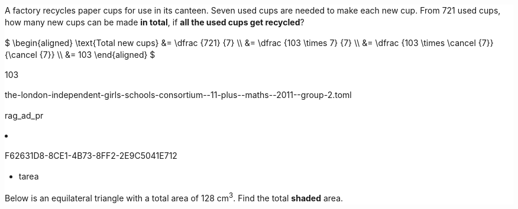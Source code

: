 </ul>
</div>
<div class='question question'>

A factory recycles paper cups for use in its canteen. Seven used cups 
are needed to make each new cup. From $721$ used cups, how many new cups 
can be made **in total**, if **all the used cups get recycled**?

</div>
<div class='workings'>
<div class='working'>

$
\begin{aligned}
\text{Total new cups} &= \dfrac {721} {7} \\\\
                      &= \dfrac {103 \times 7} {7} \\\\
                      &= \dfrac {103 \times \cancel {7}} {\cancel {7}} \\\\
                      &= 103
\end{aligned}
$

</div>
</div>
<div class='answers'>
<div class='answer'>

$103$

</div>
</div>

<div class='papername'>
<p>the-london-independent-girls-schools-consortium--11-plus--maths--2011--group-2.toml</p>
</div>
<div class='rag'>
<p>rag_ad_pr</p>
</div>
</div>
</li>
<li>
<div class='question_envelope rag_up_notstarted question'>
<div class='uuid'>
<p>F62631D8-8CE1-4B73-8FF2-2E9C5041E712</p>
</div>
<div class='topics'>
<ul>
<li>
tarea
</li>
</ul>
</div>
<div class='question question'>

Below is an equilateral triangle with a total area of $128 \ \text{cm}^3$. Find the total **shaded** area.
